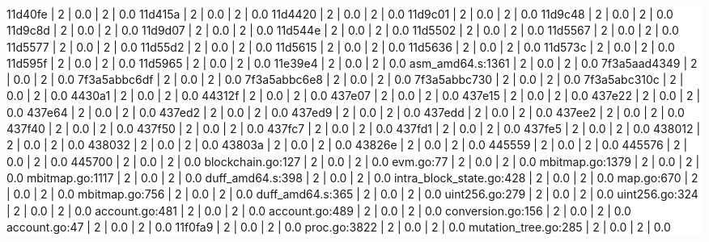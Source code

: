 11d40fe                                             |      2 |   0.0 |   2 |   0.0
11d415a                                             |      2 |   0.0 |   2 |   0.0
11d4420                                             |      2 |   0.0 |   2 |   0.0
11d9c01                                             |      2 |   0.0 |   2 |   0.0
11d9c48                                             |      2 |   0.0 |   2 |   0.0
11d9c8d                                             |      2 |   0.0 |   2 |   0.0
11d9d07                                             |      2 |   0.0 |   2 |   0.0
11d544e                                             |      2 |   0.0 |   2 |   0.0
11d5502                                             |      2 |   0.0 |   2 |   0.0
11d5567                                             |      2 |   0.0 |   2 |   0.0
11d5577                                             |      2 |   0.0 |   2 |   0.0
11d55d2                                             |      2 |   0.0 |   2 |   0.0
11d5615                                             |      2 |   0.0 |   2 |   0.0
11d5636                                             |      2 |   0.0 |   2 |   0.0
11d573c                                             |      2 |   0.0 |   2 |   0.0
11d595f                                             |      2 |   0.0 |   2 |   0.0
11d5965                                             |      2 |   0.0 |   2 |   0.0
11e39e4                                             |      2 |   0.0 |   2 |   0.0
asm_amd64.s:1361                                    |      2 |   0.0 |   2 |   0.0
7f3a5aad4349                                        |      2 |   0.0 |   2 |   0.0
7f3a5abbc6df                                        |      2 |   0.0 |   2 |   0.0
7f3a5abbc6e8                                        |      2 |   0.0 |   2 |   0.0
7f3a5abbc730                                        |      2 |   0.0 |   2 |   0.0
7f3a5abc310c                                        |      2 |   0.0 |   2 |   0.0
4430a1                                              |      2 |   0.0 |   2 |   0.0
44312f                                              |      2 |   0.0 |   2 |   0.0
437e07                                              |      2 |   0.0 |   2 |   0.0
437e15                                              |      2 |   0.0 |   2 |   0.0
437e22                                              |      2 |   0.0 |   2 |   0.0
437e64                                              |      2 |   0.0 |   2 |   0.0
437ed2                                              |      2 |   0.0 |   2 |   0.0
437ed9                                              |      2 |   0.0 |   2 |   0.0
437edd                                              |      2 |   0.0 |   2 |   0.0
437ee2                                              |      2 |   0.0 |   2 |   0.0
437f40                                              |      2 |   0.0 |   2 |   0.0
437f50                                              |      2 |   0.0 |   2 |   0.0
437fc7                                              |      2 |   0.0 |   2 |   0.0
437fd1                                              |      2 |   0.0 |   2 |   0.0
437fe5                                              |      2 |   0.0 |   2 |   0.0
438012                                              |      2 |   0.0 |   2 |   0.0
438032                                              |      2 |   0.0 |   2 |   0.0
43803a                                              |      2 |   0.0 |   2 |   0.0
43826e                                              |      2 |   0.0 |   2 |   0.0
445559                                              |      2 |   0.0 |   2 |   0.0
445576                                              |      2 |   0.0 |   2 |   0.0
445700                                              |      2 |   0.0 |   2 |   0.0
blockchain.go:127                                   |      2 |   0.0 |   2 |   0.0
evm.go:77                                           |      2 |   0.0 |   2 |   0.0
mbitmap.go:1379                                     |      2 |   0.0 |   2 |   0.0
mbitmap.go:1117                                     |      2 |   0.0 |   2 |   0.0
duff_amd64.s:398                                    |      2 |   0.0 |   2 |   0.0
intra_block_state.go:428                            |      2 |   0.0 |   2 |   0.0
map.go:670                                          |      2 |   0.0 |   2 |   0.0
mbitmap.go:756                                      |      2 |   0.0 |   2 |   0.0
duff_amd64.s:365                                    |      2 |   0.0 |   2 |   0.0
uint256.go:279                                      |      2 |   0.0 |   2 |   0.0
uint256.go:324                                      |      2 |   0.0 |   2 |   0.0
account.go:481                                      |      2 |   0.0 |   2 |   0.0
account.go:489                                      |      2 |   0.0 |   2 |   0.0
conversion.go:156                                   |      2 |   0.0 |   2 |   0.0
account.go:47                                       |      2 |   0.0 |   2 |   0.0
11f0fa9                                             |      2 |   0.0 |   2 |   0.0
proc.go:3822                                        |      2 |   0.0 |   2 |   0.0
mutation_tree.go:285                                |      2 |   0.0 |   2 |   0.0
